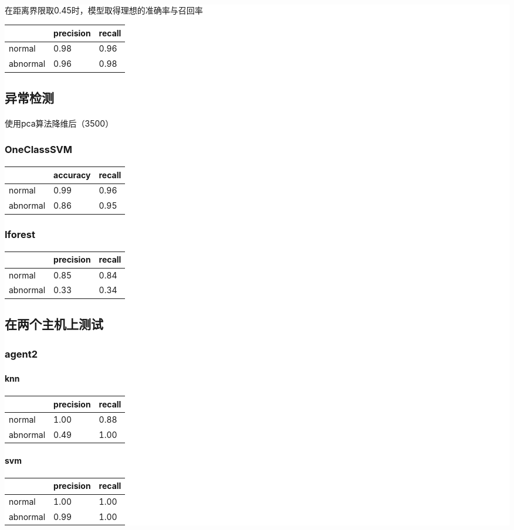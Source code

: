 

在距离界限取0.45时，模型取得理想的准确率与召回率

|          | precision | recall |
| -------- | --------- | ------ |
| normal   | 0.98      | 0.96   |
| abnormal | 0.96      | 0.98   |



## 异常检测

使用pca算法降维后（3500）

### OneClassSVM

|          | accuracy | recall |
| -------- | -------- | ------ |
| normal   | 0.99     | 0.96   |
| abnormal | 0.86     | 0.95   |

### Iforest

|          | precision | recall |
| -------- | --------- | ------ |
| normal   | 0.85      | 0.84   |
| abnormal | 0.33      | 0.34   |



## 在两个主机上测试

### agent2

#### knn

|          | precision | recall |
| -------- | --------- | ------ |
| normal   | 1.00      | 0.88   |
| abnormal | 0.49      | 1.00   |

#### svm

|          | precision | recall |
| -------- | --------- | ------ |
| normal   | 1.00      | 1.00   |
| abnormal | 0.99      | 1.00   |
